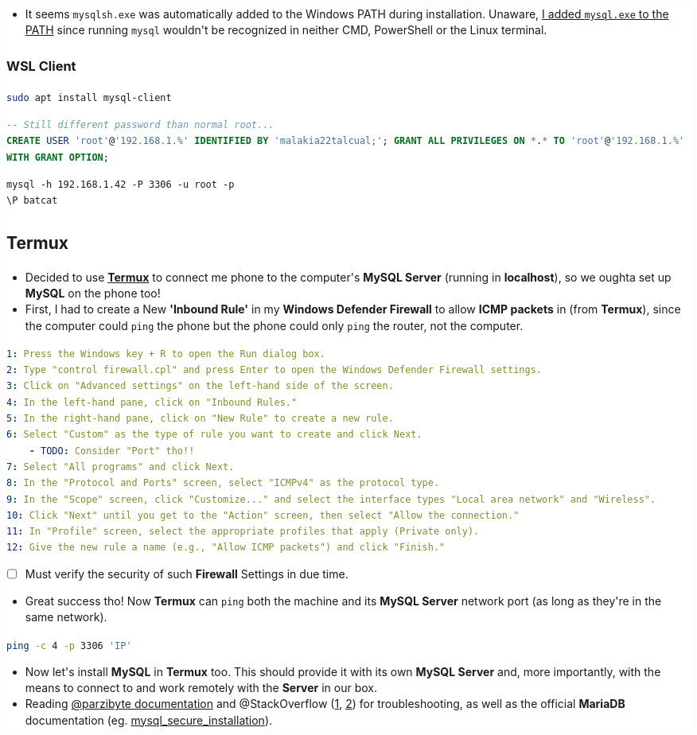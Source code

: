 - It seems `mysqlsh.exe` was automatically added to the Windows PATH during installation. Unaware, [I added `mysql.exe` to the PATH](((https://dev.mysql.com/doc/mysql-windows-excerpt/5.7/en/mysql-installation-windows-path.html))) since running `mysql` wouldn't be recognized in neither CMD, PowerShell or the Linux terminal. 

### WSL Client

```bash
sudo apt install mysql-client
```
```sql
-- Still different password than normal root...
CREATE USER 'root'@'192.168.1.%' IDENTIFIED BY 'malakia22talcual;'; GRANT ALL PRIVILEGES ON *.* TO 'root'@'192.168.1.%' WITH GRANT OPTION;
```
```mysql
mysql -h 192.168.1.42 -P 3306 -u root -p
\P batcat
```

## Termux



- Decided to use [**Termux**](https://github.com/termux/termux-app) to connect me phone to the computer's **MySQL Server** (running in **localhost**), so we oughta set up **MySQL** on the phone too!
- First, I had to create a New **'Inbound Rule'** in my **Windows Defender Firewall** to allow **ICMP packets** in (from **Termux**), since the computer could `ping` the phone but the phone could only `ping` the router, not the computer.

```yaml
1: Press the Windows key + R to open the Run dialog box.
2: Type "control firewall.cpl" and press Enter to open the Windows Defender Firewall settings.
3: Click on "Advanced settings" on the left-hand side of the screen.
4: In the left-hand pane, click on "Inbound Rules."
5: In the right-hand pane, click on "New Rule" to create a new rule.
6: Select "Custom" as the type of rule you want to create and click Next.
    - TODO: Consider "Port" tho!!
7: Select "All programs" and click Next.
8: In the "Protocol and Ports" screen, select "ICMPv4" as the protocol type.
9: In the "Scope" screen, click "Customize..." and select the interface types "Local area network" and "Wireless".
10: Click "Next" until you get to the "Action" screen, then select "Allow the connection."
11: In "Profile" screen, select the appropriate profiles that apply (Private only).
12: Give the new rule a name (e.g., "Allow ICMP packets") and click "Finish."
```

- [ ] Must verify the security of such **Firewall** Settings in due time.
- Great success tho! Now **Termux** can `ping` both the machine and its **MySQL Server** network port (as long as they're in the same network).

```bash
ping -c 4 -p 3306 'IP'
```

- Now let's install **MySQL** in **Termux** too. This should provide it with its own **MySQL Server** and, more importantly, with the means to connect to and work remotely with the **Server** in our box.
- Reading [@parzibyte documentation](https://parzibyte.me/blog/en/2019/04/16/install-mysql-mariadb-android-termux/) and @StackOverflow ([1](https://stackoverflow.com/questions/11657829/error-2002-hy000-cant-connect-to-local-mysql-server-through-socket-var-run), [2](https://stackoverflow.com/questions/39281594/error-1698-28000-access-denied-for-user-rootlocalhost)) for troubleshooting, as well as the official **MariaDB** documentation (eg. [mysql_secure_installation](https://mariadb.com/kb/en/mysql_secure_installation/)).
